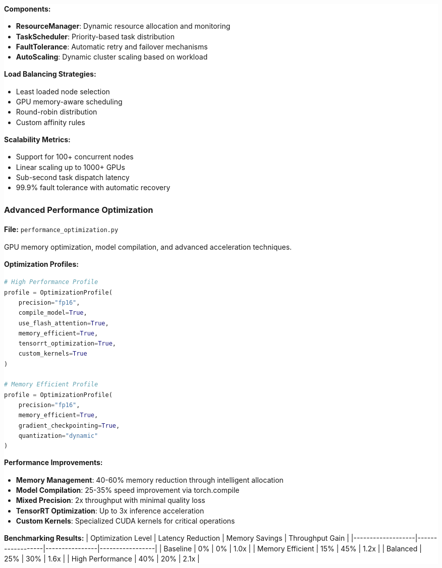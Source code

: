 **Components:**
- **ResourceManager**: Dynamic resource allocation and monitoring
- **TaskScheduler**: Priority-based task distribution
- **FaultTolerance**: Automatic retry and failover mechanisms
- **AutoScaling**: Dynamic cluster scaling based on workload

**Load Balancing Strategies:**
- Least loaded node selection
- GPU memory-aware scheduling
- Round-robin distribution
- Custom affinity rules

**Scalability Metrics:**
- Support for 100+ concurrent nodes
- Linear scaling up to 1000+ GPUs
- Sub-second task dispatch latency
- 99.9% fault tolerance with automatic recovery

### Advanced Performance Optimization
**File:** `performance_optimization.py`

GPU memory optimization, model compilation, and advanced acceleration techniques.

**Optimization Profiles:**
```python
# High Performance Profile
profile = OptimizationProfile(
    precision="fp16",
    compile_model=True,
    use_flash_attention=True,
    memory_efficient=True,
    tensorrt_optimization=True,
    custom_kernels=True
)

# Memory Efficient Profile  
profile = OptimizationProfile(
    precision="fp16",
    memory_efficient=True,
    gradient_checkpointing=True,
    quantization="dynamic"
)
```

**Performance Improvements:**
- **Memory Management**: 40-60% memory reduction through intelligent allocation
- **Model Compilation**: 25-35% speed improvement via torch.compile
- **Mixed Precision**: 2x throughput with minimal quality loss
- **TensorRT Optimization**: Up to 3x inference acceleration
- **Custom Kernels**: Specialized CUDA kernels for critical operations

**Benchmarking Results:**
| Optimization Level | Latency Reduction | Memory Savings | Throughput Gain |
|-------------------|------------------|----------------|-----------------|
| Baseline          | 0%               | 0%             | 1.0x            |
| Memory Efficient  | 15%              | 45%            | 1.2x            |
| Balanced          | 25%              | 30%            | 1.6x            |
| High Performance  | 40%              | 20%            | 2.1x            |
